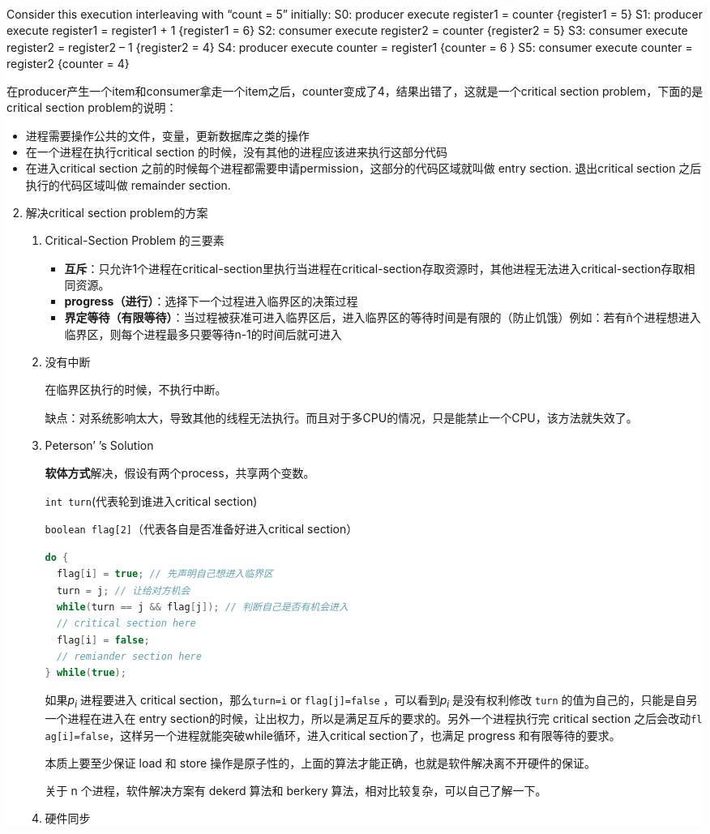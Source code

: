    Consider this execution interleaving with “count = 5” initially:
   S0: producer execute register1 = counter {register1 = 5}
   S1: producer execute register1 = register1 + 1 {register1 = 6}
   S2: consumer execute register2 = counter {register2 = 5}
   S3: consumer execute register2 = register2 – 1 {register2 = 4}
   S4: producer execute counter = register1 {counter = 6 }
   S5: consumer execute counter = register2 {counter = 4}

   在producer产生一个item和consumer拿走一个item之后，counter变成了4，结果出错了，这就是一个critical section problem，下面的是critical section problem的说明：

   * 进程需要操作公共的文件，变量，更新数据库之类的操作
   * 在一个进程在执行critical section 的时候，没有其他的进程应该进来执行这部分代码
   * 在进入critical section 之前的时候每个进程都需要申请permission，这部分的代码区域就叫做 entry section. 退出critical section 之后执行的代码区域叫做 remainder section.

2. 解决critical section problem的方案

   1. Critical-Section Problem 的三要素

      * **互斥**：只允许1个进程在critical-section里执行当进程在critical-section存取资源时，其他进程无法进入critical-section存取相同资源。
      * **progress（进行）**：选择下一个过程进入临界区的决策过程
      * **界定等待（有限等待）**：当过程被获准可进入临界区后，进入临界区的等待时间是有限的（防止饥饿）例如：若有ñ个进程想进入临界区，则每个进程最多只要等待n-1的时间后就可进入

   2. 没有中断

      在临界区执行的时候，不执行中断。

      缺点：对系统影响太大，导致其他的线程无法执行。而且对于多CPU的情况，只是能禁止一个CPU，该方法就失效了。

   3. Peterson’ ’s Solution

      **软体方式**解决，假设有两个process，共享两个变数。

      `int turn`(代表轮到谁进入critical section)

      `boolean flag[2]`（代表各自是否准备好进入critical section）

      ```c
      do {
        flag[i] = true; // 先声明自己想进入临界区
        turn = j; // 让给对方机会
        while(turn == j && flag[j]); // 判断自己是否有机会进入
        // critical section here
        flag[i] = false;
        // remiander section here
      } while(true);
      ```

      如果$p_i$ 进程要进入 critical section，那么`turn=i` or `flag[j]=false` ，可以看到$p_i$ 是没有权利修改 `turn` 的值为自己的，只能是自另一个进程在进入在 entry section的时候，让出权力，所以是满足互斥的要求的。另外一个进程执行完 critical section 之后会改动`flag[i]=false`，这样另一个进程就能突破while循环，进入critical section了，也满足 progress 和有限等待的要求。

      本质上要至少保证 load 和 store 操作是原子性的，上面的算法才能正确，也就是软件解决离不开硬件的保证。

      关于 n 个进程，软件解决方案有 dekerd 算法和 berkery 算法，相对比较复杂，可以自己了解一下。

   4. 硬件同步
